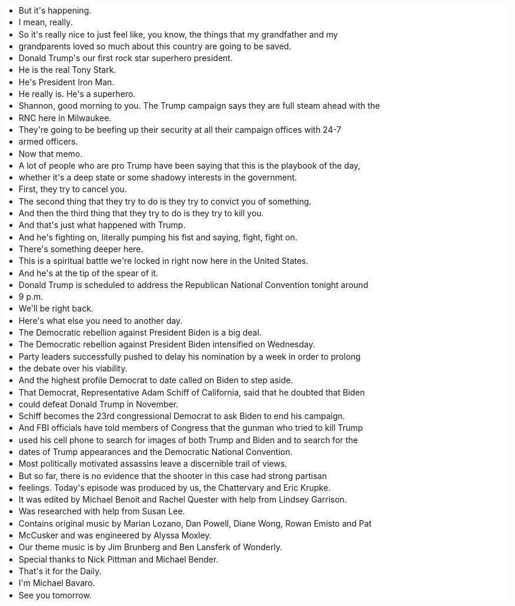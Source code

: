 *  But it's happening.
*  I mean, really.
*  So it's really nice to just feel like, you know, the things that my grandfather and my
*  grandparents loved so much about this country are going to be saved.
*  Donald Trump's our first rock star superhero president.
*  He is the real Tony Stark.
*  He's President Iron Man.
*  He really is. He's a superhero.
*  Shannon, good morning to you. The Trump campaign says they are full steam ahead with the
*  RNC here in Milwaukee.
*  They're going to be beefing up their security at all their campaign offices with 24-7
*  armed officers.
*  Now that memo.
*  A lot of people who are pro Trump have been saying that this is the playbook of the day,
*  whether it's a deep state or some shadowy interests in the government.
*  First, they try to cancel you.
*  The second thing that they try to do is they try to convict you of something.
*  And then the third thing that they try to do is they try to kill you.
*  And that's just what happened with Trump.
*  And he's fighting on, literally pumping his fist and saying, fight, fight on.
*  There's something deeper here.
*  This is a spiritual battle we're locked in right now here in the United States.
*  And he's at the tip of the spear of it.
*  Donald Trump is scheduled to address the Republican National Convention tonight around
*  9 p.m.
*  We'll be right back.
*  Here's what else you need to another day.
*  The Democratic rebellion against President Biden is a big deal.
*  The Democratic rebellion against President Biden intensified on Wednesday.
*  Party leaders successfully pushed to delay his nomination by a week in order to prolong
*  the debate over his viability.
*  And the highest profile Democrat to date called on Biden to step aside.
*  That Democrat, Representative Adam Schiff of California, said that he doubted that Biden
*  could defeat Donald Trump in November.
*  Schiff becomes the 23rd congressional Democrat to ask Biden to end his campaign.
*  And FBI officials have told members of Congress that the gunman who tried to kill Trump
*  used his cell phone to search for images of both Trump and Biden and to search for the
*  dates of Trump appearances and the Democratic National Convention.
*  Most politically motivated assassins leave a discernible trail of views.
*  But so far, there is no evidence that the shooter in this case had strong partisan
*  feelings. Today's episode was produced by us, the Chattervary and Eric Krupke.
*  It was edited by Michael Benoit and Rachel Quester with help from Lindsey Garrison.
*  Was researched with help from Susan Lee.
*  Contains original music by Marian Lozano, Dan Powell, Diane Wong, Rowan Emisto and Pat
*  McCusker and was engineered by Alyssa Moxley.
*  Our theme music is by Jim Brunberg and Ben Lansferk of Wonderly.
*  Special thanks to Nick Pittman and Michael Bender.
*  That's it for the Daily.
*  I'm Michael Bavaro.
*  See you tomorrow.
